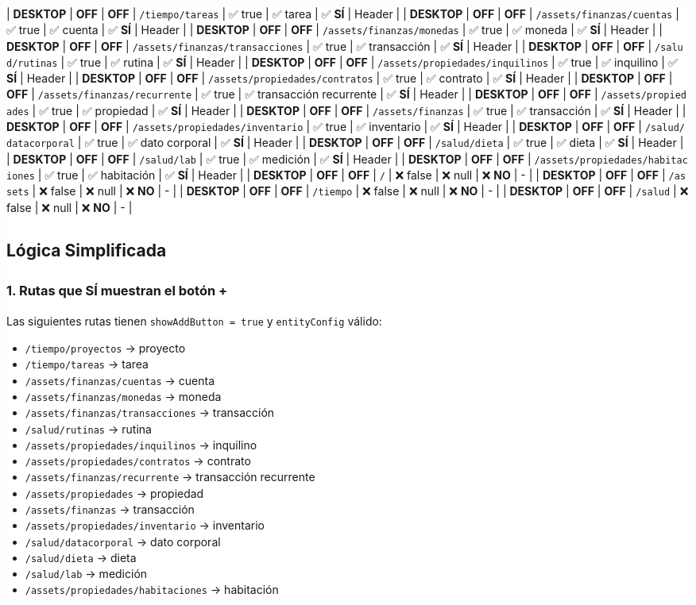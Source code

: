 | **DESKTOP** | **OFF** | **OFF** | `/tiempo/tareas` | ✅ true | ✅ tarea | ✅ **SÍ** | Header |
| **DESKTOP** | **OFF** | **OFF** | `/assets/finanzas/cuentas` | ✅ true | ✅ cuenta | ✅ **SÍ** | Header |
| **DESKTOP** | **OFF** | **OFF** | `/assets/finanzas/monedas` | ✅ true | ✅ moneda | ✅ **SÍ** | Header |
| **DESKTOP** | **OFF** | **OFF** | `/assets/finanzas/transacciones` | ✅ true | ✅ transacción | ✅ **SÍ** | Header |
| **DESKTOP** | **OFF** | **OFF** | `/salud/rutinas` | ✅ true | ✅ rutina | ✅ **SÍ** | Header |
| **DESKTOP** | **OFF** | **OFF** | `/assets/propiedades/inquilinos` | ✅ true | ✅ inquilino | ✅ **SÍ** | Header |
| **DESKTOP** | **OFF** | **OFF** | `/assets/propiedades/contratos` | ✅ true | ✅ contrato | ✅ **SÍ** | Header |
| **DESKTOP** | **OFF** | **OFF** | `/assets/finanzas/recurrente` | ✅ true | ✅ transacción recurrente | ✅ **SÍ** | Header |
| **DESKTOP** | **OFF** | **OFF** | `/assets/propiedades` | ✅ true | ✅ propiedad | ✅ **SÍ** | Header |
| **DESKTOP** | **OFF** | **OFF** | `/assets/finanzas` | ✅ true | ✅ transacción | ✅ **SÍ** | Header |
| **DESKTOP** | **OFF** | **OFF** | `/assets/propiedades/inventario` | ✅ true | ✅ inventario | ✅ **SÍ** | Header |
| **DESKTOP** | **OFF** | **OFF** | `/salud/datacorporal` | ✅ true | ✅ dato corporal | ✅ **SÍ** | Header |
| **DESKTOP** | **OFF** | **OFF** | `/salud/dieta` | ✅ true | ✅ dieta | ✅ **SÍ** | Header |
| **DESKTOP** | **OFF** | **OFF** | `/salud/lab` | ✅ true | ✅ medición | ✅ **SÍ** | Header |
| **DESKTOP** | **OFF** | **OFF** | `/assets/propiedades/habitaciones` | ✅ true | ✅ habitación | ✅ **SÍ** | Header |
| **DESKTOP** | **OFF** | **OFF** | `/` | ❌ false | ❌ null | ❌ **NO** | - |
| **DESKTOP** | **OFF** | **OFF** | `/assets` | ❌ false | ❌ null | ❌ **NO** | - |
| **DESKTOP** | **OFF** | **OFF** | `/tiempo` | ❌ false | ❌ null | ❌ **NO** | - |
| **DESKTOP** | **OFF** | **OFF** | `/salud` | ❌ false | ❌ null | ❌ **NO** | - |

## Lógica Simplificada

### **1. Rutas que SÍ muestran el botón +**
Las siguientes rutas tienen `showAddButton = true` y `entityConfig` válido:

- `/tiempo/proyectos` → proyecto
- `/tiempo/tareas` → tarea
- `/assets/finanzas/cuentas` → cuenta
- `/assets/finanzas/monedas` → moneda
- `/assets/finanzas/transacciones` → transacción
- `/salud/rutinas` → rutina
- `/assets/propiedades/inquilinos` → inquilino
- `/assets/propiedades/contratos` → contrato
- `/assets/finanzas/recurrente` → transacción recurrente
- `/assets/propiedades` → propiedad
- `/assets/finanzas` → transacción
- `/assets/propiedades/inventario` → inventario
- `/salud/datacorporal` → dato corporal
- `/salud/dieta` → dieta
- `/salud/lab` → medición
- `/assets/propiedades/habitaciones` → habitación
